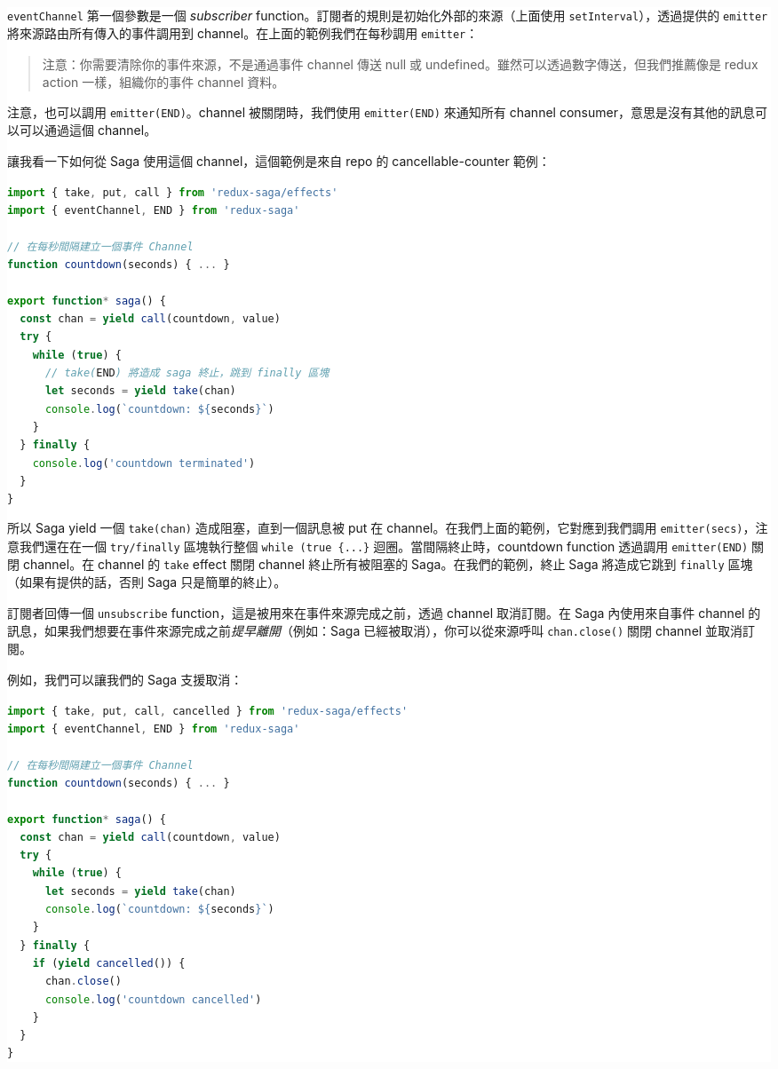 `eventChannel` 第一個參數是一個 *subscriber* function。訂閱者的規則是初始化外部的來源（上面使用 `setInterval`），透過提供的 `emitter` 將來源路由所有傳入的事件調用到 channel。在上面的範例我們在每秒調用 `emitter`：

> 注意：你需要清除你的事件來源，不是通過事件 channel 傳送 null 或 undefined。雖然可以透過數字傳送，但我們推薦像是 redux action 一樣，組織你的事件 channel 資料。

注意，也可以調用 `emitter(END)`。channel 被關閉時，我們使用 `emitter(END)` 來通知所有 channel consumer，意思是沒有其他的訊息可以可以通過這個 channel。

讓我看一下如何從 Saga 使用這個 channel，這個範例是來自 repo 的 cancellable-counter 範例：

```javascript
import { take, put, call } from 'redux-saga/effects'
import { eventChannel, END } from 'redux-saga'

// 在每秒間隔建立一個事件 Channel
function countdown(seconds) { ... }

export function* saga() {
  const chan = yield call(countdown, value)
  try {    
    while (true) {
      // take(END) 將造成 saga 終止，跳到 finally 區塊
      let seconds = yield take(chan)
      console.log(`countdown: ${seconds}`)
    }
  } finally {
    console.log('countdown terminated')
  }
}
```

所以 Saga yield 一個 `take(chan)` 造成阻塞，直到一個訊息被 put 在 channel。在我們上面的範例，它對應到我們調用 `emitter(secs)`，注意我們還在在一個 `try/finally` 區塊執行整個 `while (true {...}` 迴圈。當間隔終止時，countdown function 透過調用 `emitter(END)` 關閉 channel。在 channel 的 `take` effect 關閉 channel 終止所有被阻塞的 Saga。在我們的範例，終止 Saga 將造成它跳到 `finally` 區塊（如果有提供的話，否則 Saga 只是簡單的終止）。

訂閱者回傳一個 `unsubscribe` function，這是被用來在事件來源完成之前，透過 channel 取消訂閱。在 Saga 內使用來自事件 channel 的訊息，如果我們想要在事件來源完成之前*提早離開*（例如：Saga 已經被取消），你可以從來源呼叫 `chan.close()` 關閉 channel 並取消訂閱。

例如，我們可以讓我們的 Saga 支援取消：

```javascript
import { take, put, call, cancelled } from 'redux-saga/effects'
import { eventChannel, END } from 'redux-saga'

// 在每秒間隔建立一個事件 Channel
function countdown(seconds) { ... }

export function* saga() {
  const chan = yield call(countdown, value)
  try {    
    while (true) {
      let seconds = yield take(chan)
      console.log(`countdown: ${seconds}`)
    }
  } finally {
    if (yield cancelled()) {
      chan.close()
      console.log('countdown cancelled')
    }    
  }
}
```
